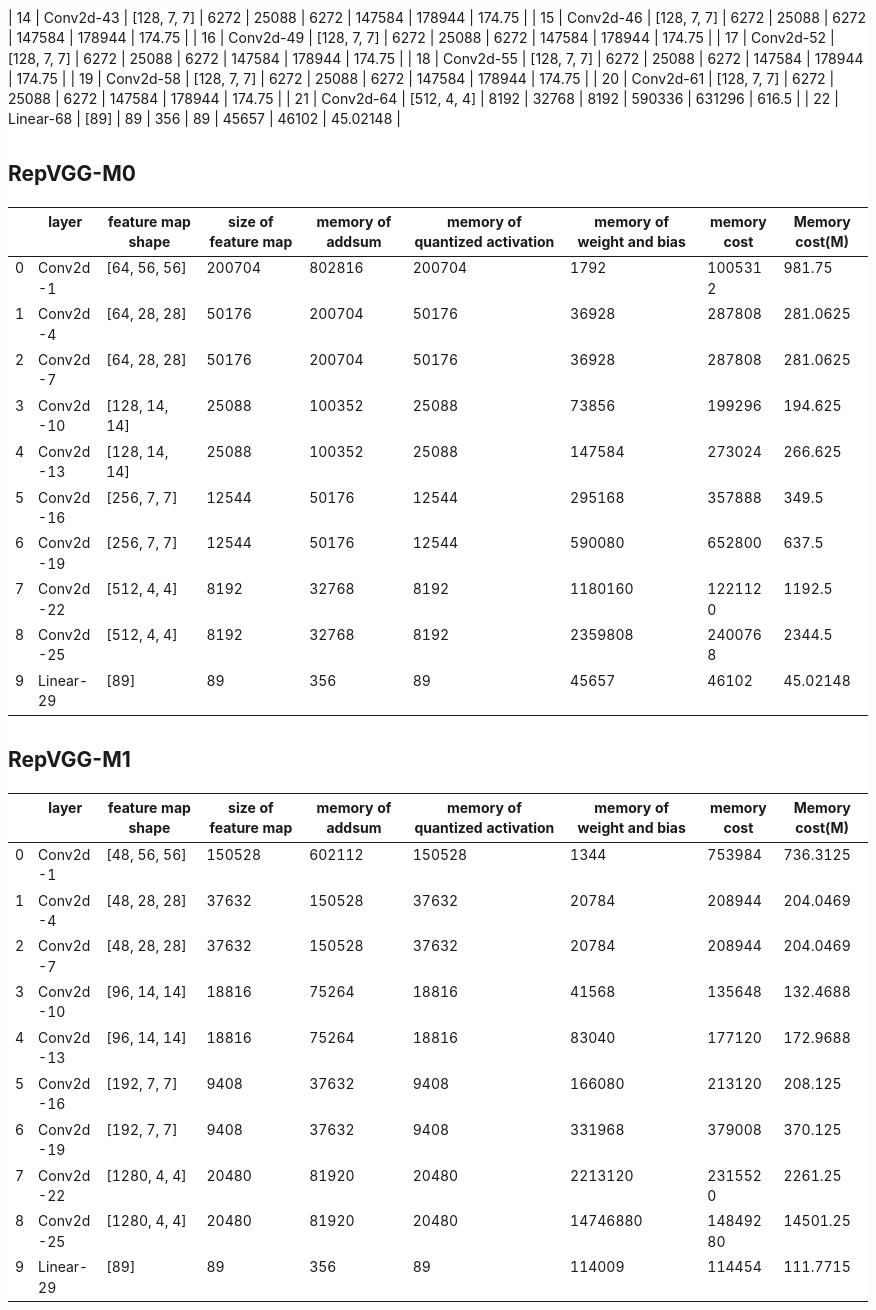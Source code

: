 | 14   | Conv2d-43 | [128, 7, 7]       | 6272                 | 25088            | 6272                            | 147584                     | 178944      | 174.75         |
| 15   | Conv2d-46 | [128, 7, 7]       | 6272                 | 25088            | 6272                            | 147584                     | 178944      | 174.75         |
| 16   | Conv2d-49 | [128, 7, 7]       | 6272                 | 25088            | 6272                            | 147584                     | 178944      | 174.75         |
| 17   | Conv2d-52 | [128, 7, 7]       | 6272                 | 25088            | 6272                            | 147584                     | 178944      | 174.75         |
| 18   | Conv2d-55 | [128, 7, 7]       | 6272                 | 25088            | 6272                            | 147584                     | 178944      | 174.75         |
| 19   | Conv2d-58 | [128, 7, 7]       | 6272                 | 25088            | 6272                            | 147584                     | 178944      | 174.75         |
| 20   | Conv2d-61 | [128, 7, 7]       | 6272                 | 25088            | 6272                            | 147584                     | 178944      | 174.75         |
| 21   | Conv2d-64 | [512, 4, 4]       | 8192                 | 32768            | 8192                            | 590336                     | 631296      | 616.5          |
| 22   | Linear-68 | [89]              | 89                   | 356              | 89                              | 45657                      | 46102       | 45.02148       |

## RepVGG-M0

|      | layer     | feature map shape | size of feature  map | memory of addsum | memory of  quantized activation | memory of weight  and bias | memory cost | Memory cost(M) |
| ---- | --------- | ----------------- | -------------------- | ---------------- | ------------------------------- | -------------------------- | ----------- | -------------- |
| 0    | Conv2d-1  | [64, 56, 56]      | 200704               | 802816           | 200704                          | 1792                       | 1005312     | 981.75         |
| 1    | Conv2d-4  | [64, 28, 28]      | 50176                | 200704           | 50176                           | 36928                      | 287808      | 281.0625       |
| 2    | Conv2d-7  | [64, 28, 28]      | 50176                | 200704           | 50176                           | 36928                      | 287808      | 281.0625       |
| 3    | Conv2d-10 | [128, 14, 14]     | 25088                | 100352           | 25088                           | 73856                      | 199296      | 194.625        |
| 4    | Conv2d-13 | [128, 14, 14]     | 25088                | 100352           | 25088                           | 147584                     | 273024      | 266.625        |
| 5    | Conv2d-16 | [256, 7, 7]       | 12544                | 50176            | 12544                           | 295168                     | 357888      | 349.5          |
| 6    | Conv2d-19 | [256, 7, 7]       | 12544                | 50176            | 12544                           | 590080                     | 652800      | 637.5          |
| 7    | Conv2d-22 | [512, 4, 4]       | 8192                 | 32768            | 8192                            | 1180160                    | 1221120     | 1192.5         |
| 8    | Conv2d-25 | [512, 4, 4]       | 8192                 | 32768            | 8192                            | 2359808                    | 2400768     | 2344.5         |
| 9    | Linear-29 | [89]              | 89                   | 356              | 89                              | 45657                      | 46102       | 45.02148       |

## RepVGG-M1

|      | layer     | feature map shape | size of feature  map | memory of addsum | memory of  quantized activation | memory of weight  and bias | memory cost | Memory cost(M) |
| ---- | --------- | ----------------- | -------------------- | ---------------- | ------------------------------- | -------------------------- | ----------- | -------------- |
| 0    | Conv2d-1  | [48, 56, 56]      | 150528               | 602112           | 150528                          | 1344                       | 753984      | 736.3125       |
| 1    | Conv2d-4  | [48, 28, 28]      | 37632                | 150528           | 37632                           | 20784                      | 208944      | 204.0469       |
| 2    | Conv2d-7  | [48, 28, 28]      | 37632                | 150528           | 37632                           | 20784                      | 208944      | 204.0469       |
| 3    | Conv2d-10 | [96, 14, 14]      | 18816                | 75264            | 18816                           | 41568                      | 135648      | 132.4688       |
| 4    | Conv2d-13 | [96, 14, 14]      | 18816                | 75264            | 18816                           | 83040                      | 177120      | 172.9688       |
| 5    | Conv2d-16 | [192, 7, 7]       | 9408                 | 37632            | 9408                            | 166080                     | 213120      | 208.125        |
| 6    | Conv2d-19 | [192, 7, 7]       | 9408                 | 37632            | 9408                            | 331968                     | 379008      | 370.125        |
| 7    | Conv2d-22 | [1280, 4, 4]      | 20480                | 81920            | 20480                           | 2213120                    | 2315520     | 2261.25        |
| 8    | Conv2d-25 | [1280, 4, 4]      | 20480                | 81920            | 20480                           | 14746880                   | 14849280    | 14501.25       |
| 9    | Linear-29 | [89]              | 89                   | 356              | 89                              | 114009                     | 114454      | 111.7715       |

